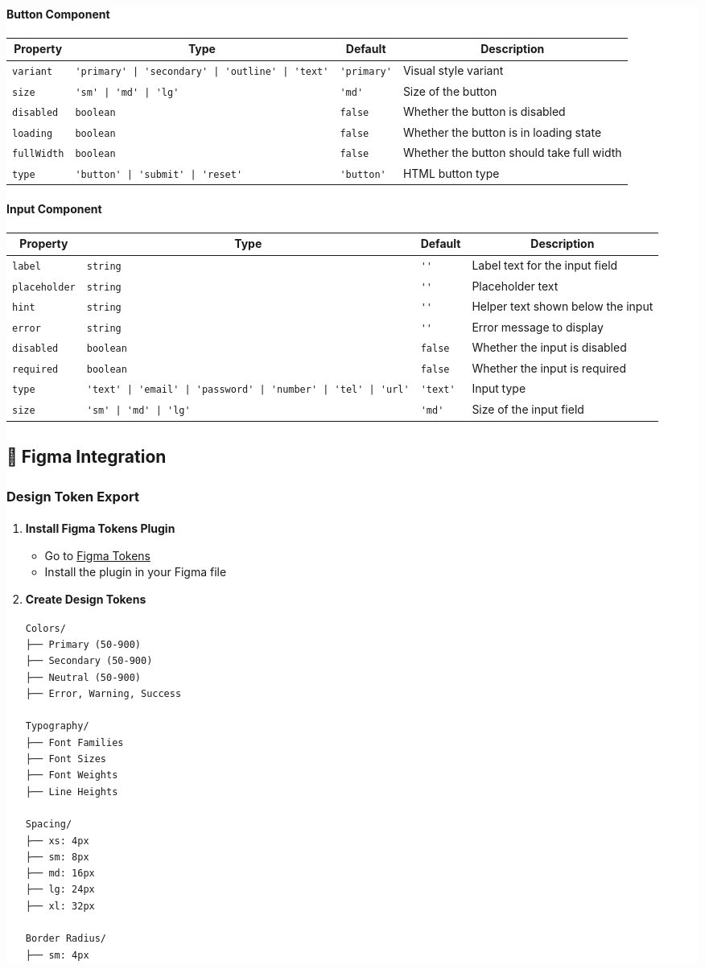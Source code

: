 #### Button Component

| Property | Type | Default | Description |
|----------|------|---------|-------------|
| `variant` | `'primary' \| 'secondary' \| 'outline' \| 'text'` | `'primary'` | Visual style variant |
| `size` | `'sm' \| 'md' \| 'lg'` | `'md'` | Size of the button |
| `disabled` | `boolean` | `false` | Whether the button is disabled |
| `loading` | `boolean` | `false` | Whether the button is in loading state |
| `fullWidth` | `boolean` | `false` | Whether the button should take full width |
| `type` | `'button' \| 'submit' \| 'reset'` | `'button'` | HTML button type |

#### Input Component

| Property | Type | Default | Description |
|----------|------|---------|-------------|
| `label` | `string` | `''` | Label text for the input field |
| `placeholder` | `string` | `''` | Placeholder text |
| `hint` | `string` | `''` | Helper text shown below the input |
| `error` | `string` | `''` | Error message to display |
| `disabled` | `boolean` | `false` | Whether the input is disabled |
| `required` | `boolean` | `false` | Whether the input is required |
| `type` | `'text' \| 'email' \| 'password' \| 'number' \| 'tel' \| 'url'` | `'text'` | Input type |
| `size` | `'sm' \| 'md' \| 'lg'` | `'md'` | Size of the input field |

## 🎨 Figma Integration

### Design Token Export

1. **Install Figma Tokens Plugin**
   - Go to [Figma Tokens](https://www.figma.com/community/plugin/843461159747178946/Figma-Tokens)
   - Install the plugin in your Figma file

2. **Create Design Tokens**
   ```
   Colors/
   ├── Primary (50-900)
   ├── Secondary (50-900)
   ├── Neutral (50-900)
   ├── Error, Warning, Success
   
   Typography/
   ├── Font Families
   ├── Font Sizes
   ├── Font Weights
   ├── Line Heights
   
   Spacing/
   ├── xs: 4px
   ├── sm: 8px
   ├── md: 16px
   ├── lg: 24px
   ├── xl: 32px
   
   Border Radius/
   ├── sm: 4px
   ```